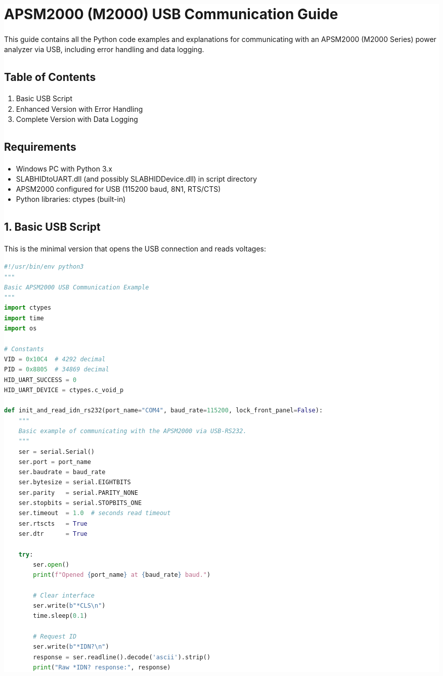 # APSM2000 (M2000) USB Communication Guide

This guide contains all the Python code examples and explanations for communicating with an APSM2000 (M2000 Series) power analyzer via USB, including error handling and data logging.

## Table of Contents
1. Basic USB Script
2. Enhanced Version with Error Handling
3. Complete Version with Data Logging

## Requirements
- Windows PC with Python 3.x
- SLABHIDtoUART.dll (and possibly SLABHIDDevice.dll) in script directory
- APSM2000 configured for USB (115200 baud, 8N1, RTS/CTS)
- Python libraries: ctypes (built-in)

## 1. Basic USB Script
This is the minimal version that opens the USB connection and reads voltages:

```python
#!/usr/bin/env python3
"""
Basic APSM2000 USB Communication Example
"""
import ctypes
import time
import os

# Constants
VID = 0x10C4  # 4292 decimal
PID = 0x8805  # 34869 decimal
HID_UART_SUCCESS = 0
HID_UART_DEVICE = ctypes.c_void_p

def init_and_read_idn_rs232(port_name="COM4", baud_rate=115200, lock_front_panel=False):
    """
    Basic example of communicating with the APSM2000 via USB-RS232.
    """
    ser = serial.Serial()
    ser.port = port_name
    ser.baudrate = baud_rate
    ser.bytesize = serial.EIGHTBITS
    ser.parity   = serial.PARITY_NONE
    ser.stopbits = serial.STOPBITS_ONE
    ser.timeout  = 1.0  # seconds read timeout
    ser.rtscts   = True
    ser.dtr      = True

    try:
        ser.open()
        print(f"Opened {port_name} at {baud_rate} baud.")

        # Clear interface
        ser.write(b"*CLS\n")
        time.sleep(0.1)

        # Request ID
        ser.write(b"*IDN?\n")
        response = ser.readline().decode('ascii').strip()
        print("Raw *IDN? response:", response)

```